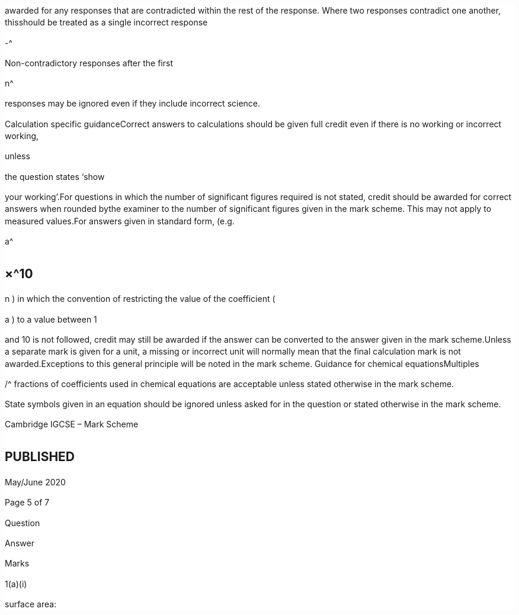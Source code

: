  awarded for any responses that are contradicted within the rest of the response. Where two responses contradict one another, thisshould be treated as a single incorrect response 

-^ 

 Non-contradictory responses after the first 

 n^ 

 responses may be ignored even if they include incorrect science. 

 Calculation specific guidanceCorrect answers to calculations should be given full credit even if there is no working or incorrect working, 

 unless 

 the question states ‘show 

 your working’.For questions in which the number of significant figures required is not stated, credit should be awarded for correct answers when rounded bythe examiner to the number of significant figures given in the mark scheme. This may not apply to measured values.For answers given in standard form, (e.g. 

 a^ 

## ×^10 

 n ) in which the convention of restricting the value of the coefficient ( 

 a ) to a value between 1 

 and 10 is not followed, credit may still be awarded if the answer can be converted to the answer given in the mark scheme.Unless a separate mark is given for a unit, a missing or incorrect unit will normally mean that the final calculation mark is not awarded.Exceptions to this general principle will be noted in the mark scheme. Guidance for chemical equationsMultiples 

 /^ fractions of coefficients used in chemical equations are acceptable unless stated otherwise in the mark scheme. 

 State symbols given in an equation should be ignored unless asked for in the question or stated otherwise in the mark scheme. 


Cambridge IGCSE – Mark Scheme 

## PUBLISHED 

May/June 2020 

 Page 5 of 7 

 Question 

 Answer 

 Marks 

 1(a)(i) 

 surface area: 
